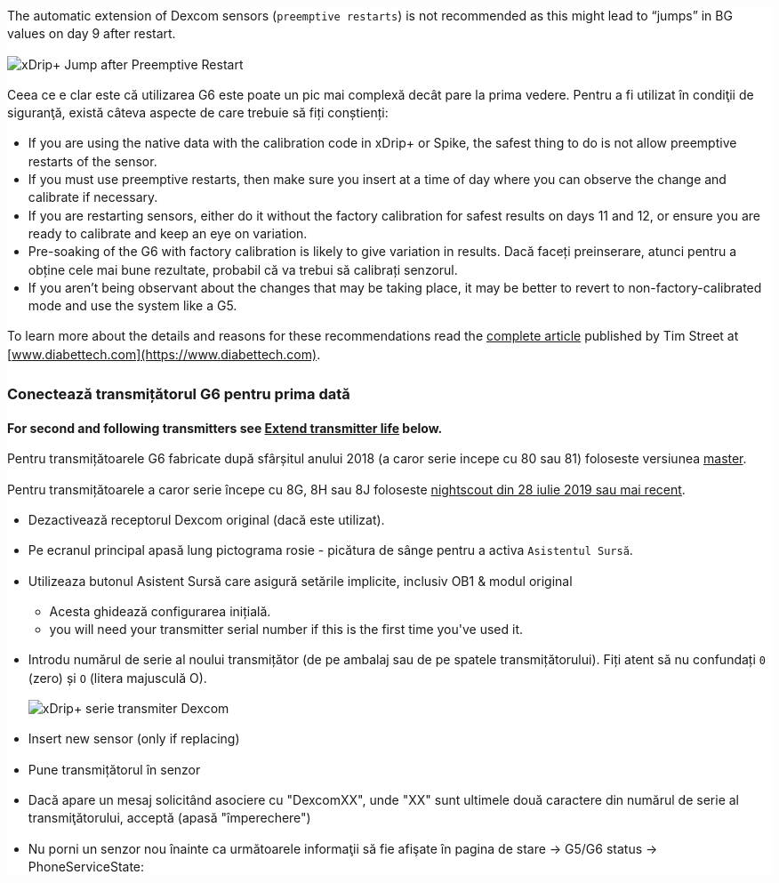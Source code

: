 The automatic extension of Dexcom sensors (`preemptive restarts`) is not recommended as this might lead to “jumps” in BG values on day 9 after restart.

![xDrip+ Jump after Preemptive Restart](../images/xDrip_Dexcom_PreemptiveJump.png)

Ceea ce e clar este că utilizarea G6 este poate un pic mai complexă decât pare la prima vedere. Pentru a fi utilizat în condiţii de siguranţă, există câteva aspecte de care trebuie să fiți conștienți:

* If you are using the native data with the calibration code in xDrip+ or Spike, the safest thing to do is not allow preemptive restarts of the sensor.
* If you must use preemptive restarts, then make sure you insert at a time of day where you can observe the change and calibrate if necessary. 
* If you are restarting sensors, either do it without the factory calibration for safest results on days 11 and 12, or ensure you are ready to calibrate and keep an eye on variation.
* Pre-soaking of the G6 with factory calibration is likely to give variation in results. Dacă faceți preinserare, atunci pentru a obține cele mai bune rezultate, probabil că va trebui să calibrați senzorul.
* If you aren’t being observant about the changes that may be taking place, it may be better to revert to non-factory-calibrated mode and use the system like a G5.

To learn more about the details and reasons for these recommendations read the [complete article](https://www.diabettech.com/artificial-pancreas/diy-looping-and-cgm/) published by Tim Street at [www.diabettech.com](https://www.diabettech.com).

### Conectează transmițătorul G6 pentru prima dată

**For second and following transmitters see [Extend transmitter life](#extend-transmitter-life) below.**

Pentru transmițătoarele G6 fabricate după sfârșitul anului 2018 (a caror serie incepe cu 80 sau 81) foloseste versiunea [master](https://jamorham.github.io/#xdrip-plus).

Pentru transmițătoarele a caror serie începe cu 8G, 8H sau 8J foloseste [nightscout din 28 iulie 2019 sau mai recent](https://github.com/NightscoutFoundation/xDrip/releases).

* Dezactivează receptorul Dexcom original (dacă este utilizat).
* Pe ecranul principal apasă lung pictograma rosie - picătura de sânge pentru a activa `Asistentul Sursă`.
* Utilizeaza butonul Asistent Sursă care asigură setările implicite, inclusiv OB1 & modul original 
   * Acesta ghidează configurarea inițială.
   * you will need your transmitter serial number if this is the first time you've used it.

* Introdu numărul de serie al noului transmițător (de pe ambalaj sau de pe spatele transmițătorului). Fiți atent să nu confundați `0` (zero) și `O` (litera majusculă O).
   
   ![xDrip+ serie transmiter Dexcom](../images/xDrip_Dexcom_TransmitterSN.png)

* Insert new sensor (only if replacing)

* Pune transmițătorul în senzor
* Dacă apare un mesaj solicitând asociere cu "DexcomXX", unde "XX" sunt ultimele două caractere din numărul de serie al transmiţătorului, acceptă (apasă "împerechere")
* Nu porni un senzor nou înainte ca următoarele informaţii să fie afişate în pagina de stare -> G5/G6 status -> PhoneServiceState:
   